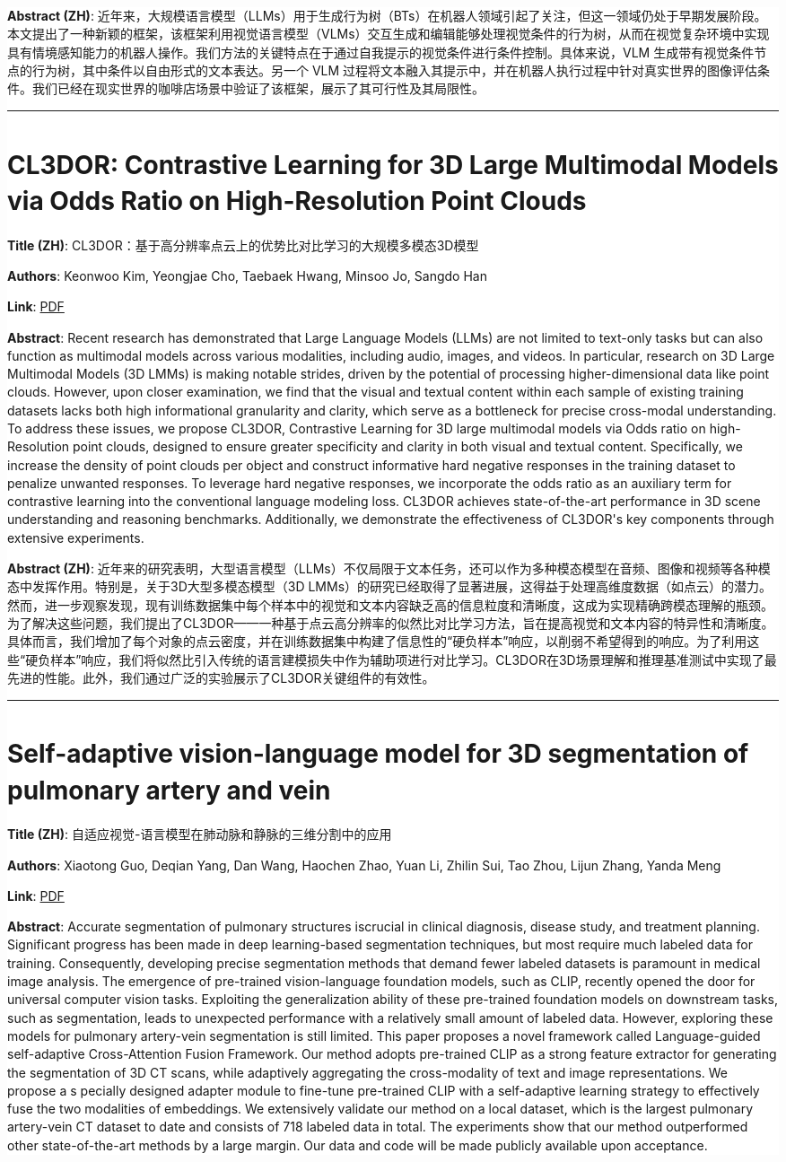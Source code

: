 **Abstract (ZH)**: 近年来，大规模语言模型（LLMs）用于生成行为树（BTs）在机器人领域引起了关注，但这一领域仍处于早期发展阶段。本文提出了一种新颖的框架，该框架利用视觉语言模型（VLMs）交互生成和编辑能够处理视觉条件的行为树，从而在视觉复杂环境中实现具有情境感知能力的机器人操作。我们方法的关键特点在于通过自我提示的视觉条件进行条件控制。具体来说，VLM 生成带有视觉条件节点的行为树，其中条件以自由形式的文本表达。另一个 VLM 过程将文本融入其提示中，并在机器人执行过程中针对真实世界的图像评估条件。我们已经在现实世界的咖啡店场景中验证了该框架，展示了其可行性及其局限性。 

---
# CL3DOR: Contrastive Learning for 3D Large Multimodal Models via Odds Ratio on High-Resolution Point Clouds 

**Title (ZH)**: CL3DOR：基于高分辨率点云上的优势比对比学习的大规模多模态3D模型 

**Authors**: Keonwoo Kim, Yeongjae Cho, Taebaek Hwang, Minsoo Jo, Sangdo Han  

**Link**: [PDF](https://arxiv.org/pdf/2501.03879)  

**Abstract**: Recent research has demonstrated that Large Language Models (LLMs) are not limited to text-only tasks but can also function as multimodal models across various modalities, including audio, images, and videos. In particular, research on 3D Large Multimodal Models (3D LMMs) is making notable strides, driven by the potential of processing higher-dimensional data like point clouds. However, upon closer examination, we find that the visual and textual content within each sample of existing training datasets lacks both high informational granularity and clarity, which serve as a bottleneck for precise cross-modal understanding. To address these issues, we propose CL3DOR, Contrastive Learning for 3D large multimodal models via Odds ratio on high-Resolution point clouds, designed to ensure greater specificity and clarity in both visual and textual content. Specifically, we increase the density of point clouds per object and construct informative hard negative responses in the training dataset to penalize unwanted responses. To leverage hard negative responses, we incorporate the odds ratio as an auxiliary term for contrastive learning into the conventional language modeling loss. CL3DOR achieves state-of-the-art performance in 3D scene understanding and reasoning benchmarks. Additionally, we demonstrate the effectiveness of CL3DOR's key components through extensive experiments. 

**Abstract (ZH)**: 近年来的研究表明，大型语言模型（LLMs）不仅局限于文本任务，还可以作为多种模态模型在音频、图像和视频等各种模态中发挥作用。特别是，关于3D大型多模态模型（3D LMMs）的研究已经取得了显著进展，这得益于处理高维度数据（如点云）的潜力。然而，进一步观察发现，现有训练数据集中每个样本中的视觉和文本内容缺乏高的信息粒度和清晰度，这成为实现精确跨模态理解的瓶颈。为了解决这些问题，我们提出了CL3DOR——一种基于点云高分辨率的似然比对比学习方法，旨在提高视觉和文本内容的特异性和清晰度。具体而言，我们增加了每个对象的点云密度，并在训练数据集中构建了信息性的“硬负样本”响应，以削弱不希望得到的响应。为了利用这些“硬负样本”响应，我们将似然比引入传统的语言建模损失中作为辅助项进行对比学习。CL3DOR在3D场景理解和推理基准测试中实现了最先进的性能。此外，我们通过广泛的实验展示了CL3DOR关键组件的有效性。 

---
# Self-adaptive vision-language model for 3D segmentation of pulmonary artery and vein 

**Title (ZH)**: 自适应视觉-语言模型在肺动脉和静脉的三维分割中的应用 

**Authors**: Xiaotong Guo, Deqian Yang, Dan Wang, Haochen Zhao, Yuan Li, Zhilin Sui, Tao Zhou, Lijun Zhang, Yanda Meng  

**Link**: [PDF](https://arxiv.org/pdf/2501.03722)  

**Abstract**: Accurate segmentation of pulmonary structures iscrucial in clinical diagnosis, disease study, and treatment planning. Significant progress has been made in deep learning-based segmentation techniques, but most require much labeled data for training. Consequently, developing precise segmentation methods that demand fewer labeled datasets is paramount in medical image analysis. The emergence of pre-trained vision-language foundation models, such as CLIP, recently opened the door for universal computer vision tasks. Exploiting the generalization ability of these pre-trained foundation models on downstream tasks, such as segmentation, leads to unexpected performance with a relatively small amount of labeled data. However, exploring these models for pulmonary artery-vein segmentation is still limited. This paper proposes a novel framework called Language-guided self-adaptive Cross-Attention Fusion Framework. Our method adopts pre-trained CLIP as a strong feature extractor for generating the segmentation of 3D CT scans, while adaptively aggregating the cross-modality of text and image representations. We propose a s pecially designed adapter module to fine-tune pre-trained CLIP with a self-adaptive learning strategy to effectively fuse the two modalities of embeddings. We extensively validate our method on a local dataset, which is the largest pulmonary artery-vein CT dataset to date and consists of 718 labeled data in total. The experiments show that our method outperformed other state-of-the-art methods by a large margin. Our data and code will be made publicly available upon acceptance. 